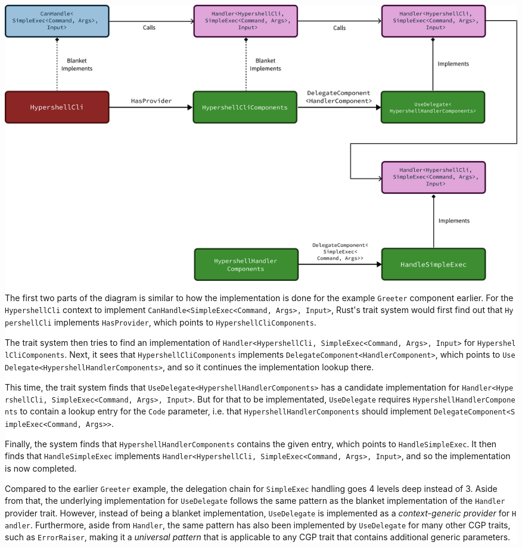 ![Diagram](/blog/images/delegate-code.png)

The first two parts of the diagram is similar to how the implementation is done for the example `Greeter` component earlier. For the `HypershellCli` context to implement `CanHandle<SimpleExec<Command, Args>, Input>`, Rust's trait system would first find out that `HypershellCli` implements `HasProvider`, which points to `HypershellCliComponents`.

The trait system then tries to find an implementation of `Handler<HypershellCli, SimpleExec<Command, Args>, Input>` for `HypershellCliComponents`. Next, it sees that `HypershellCliComponents` implements `DelegateComponent<HandlerComponent>`, which points to `UseDelegate<HypershellHandlerComponents>`, and so it continues the implementation lookup there.

This time, the trait system finds that `UseDelegate<HypershellHandlerComponents>` has a candidate implementation for `Handler<HypershellCli, SimpleExec<Command, Args>, Input>`. But for that to be implementated, `UseDelegate` requires `HypershellHandlerComponents` to contain a lookup entry for the `Code` parameter, i.e. that `HypershellHandlerComponents` should implement `DelegateComponent<SimpleExec<Command, Args>>`.

Finally, the system finds that `HypershellHandlerComponents` contains the given entry, which points to `HandleSimpleExec`. It then finds that `HandleSimpleExec` implements `Handler<HypershellCli, SimpleExec<Command, Args>, Input>`, and so the implementation is now completed.

Compared to the earlier `Greeter` example, the delegation chain for `SimpleExec` handling goes 4 levels deep instead of 3. Aside from that, the underlying implementation for `UseDelegate` follows the same pattern as the blanket implementation of the `Handler` provider trait. However, instead of being a blanket implementation, `UseDelegate` is implemented as a _context-generic provider_ for `Handler`. Furthermore, aside from `Handler`, the same pattern has also been implemented by `UseDelegate` for many other CGP traits, such as `ErrorRaiser`, making it a _universal pattern_ that is applicable to any CGP trait that contains additional generic parameters.
